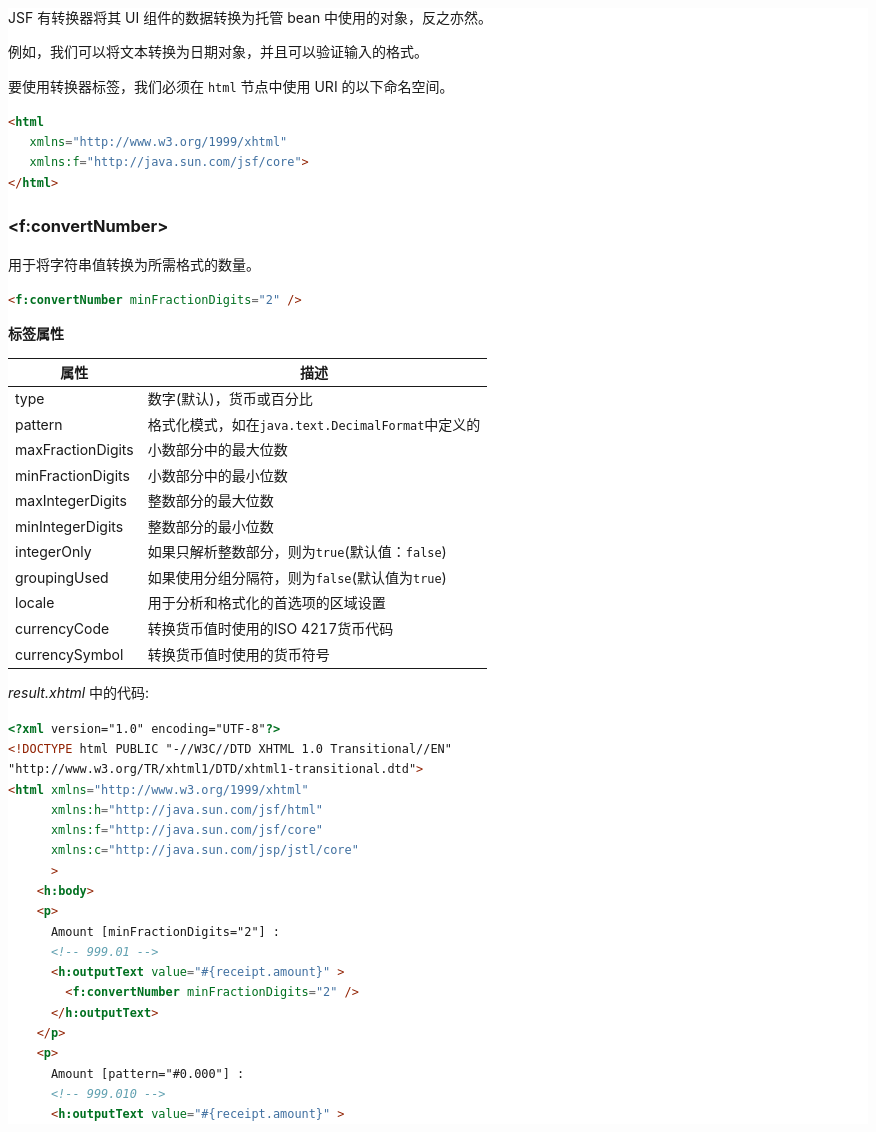 JSF 有转换器将其 UI 组件的数据转换为托管 bean 中使用的对象，反之亦然。

例如，我们可以将文本转换为日期对象，并且可以验证输入的格式。

要使用转换器标签，我们必须在 `html` 节点中使用 URI 的以下命名空间。

```html
<html 
   xmlns="http://www.w3.org/1999/xhtml" 
   xmlns:f="http://java.sun.com/jsf/core">
</html>
```



### <f:convertNumber>

用于将字符串值转换为所需格式的数量。

```html
<f:convertNumber minFractionDigits="2" />
```

**标签属性**

| 属性              | 描述                                              |
| ----------------- | ------------------------------------------------- |
| type              | 数字(默认)，货币或百分比                          |
| pattern           | 格式化模式，如在`java.text.DecimalFormat`中定义的 |
| maxFractionDigits | 小数部分中的最大位数                              |
| minFractionDigits | 小数部分中的最小位数                              |
| maxIntegerDigits  | 整数部分的最大位数                                |
| minIntegerDigits  | 整数部分的最小位数                                |
| integerOnly       | 如果只解析整数部分，则为`true`(默认值：`false`)   |
| groupingUsed      | 如果使用分组分隔符，则为`false`(默认值为`true`)   |
| locale            | 用于分析和格式化的首选项的区域设置                |
| currencyCode      | 转换货币值时使用的ISO 4217货币代码                |
| currencySymbol    | 转换货币值时使用的货币符号                        |

*result.xhtml* 中的代码:

```html
<?xml version="1.0" encoding="UTF-8"?>
<!DOCTYPE html PUBLIC "-//W3C//DTD XHTML 1.0 Transitional//EN" 
"http://www.w3.org/TR/xhtml1/DTD/xhtml1-transitional.dtd">
<html xmlns="http://www.w3.org/1999/xhtml"   
      xmlns:h="http://java.sun.com/jsf/html"
      xmlns:f="http://java.sun.com/jsf/core"
      xmlns:c="http://java.sun.com/jsp/jstl/core"
      >
    <h:body>
    <p>
      Amount [minFractionDigits="2"] : 
      <!-- 999.01 -->
      <h:outputText value="#{receipt.amount}" >
        <f:convertNumber minFractionDigits="2" />
      </h:outputText>
    </p>
    <p>
      Amount [pattern="#0.000"] : 
      <!-- 999.010 -->
      <h:outputText value="#{receipt.amount}" >
```